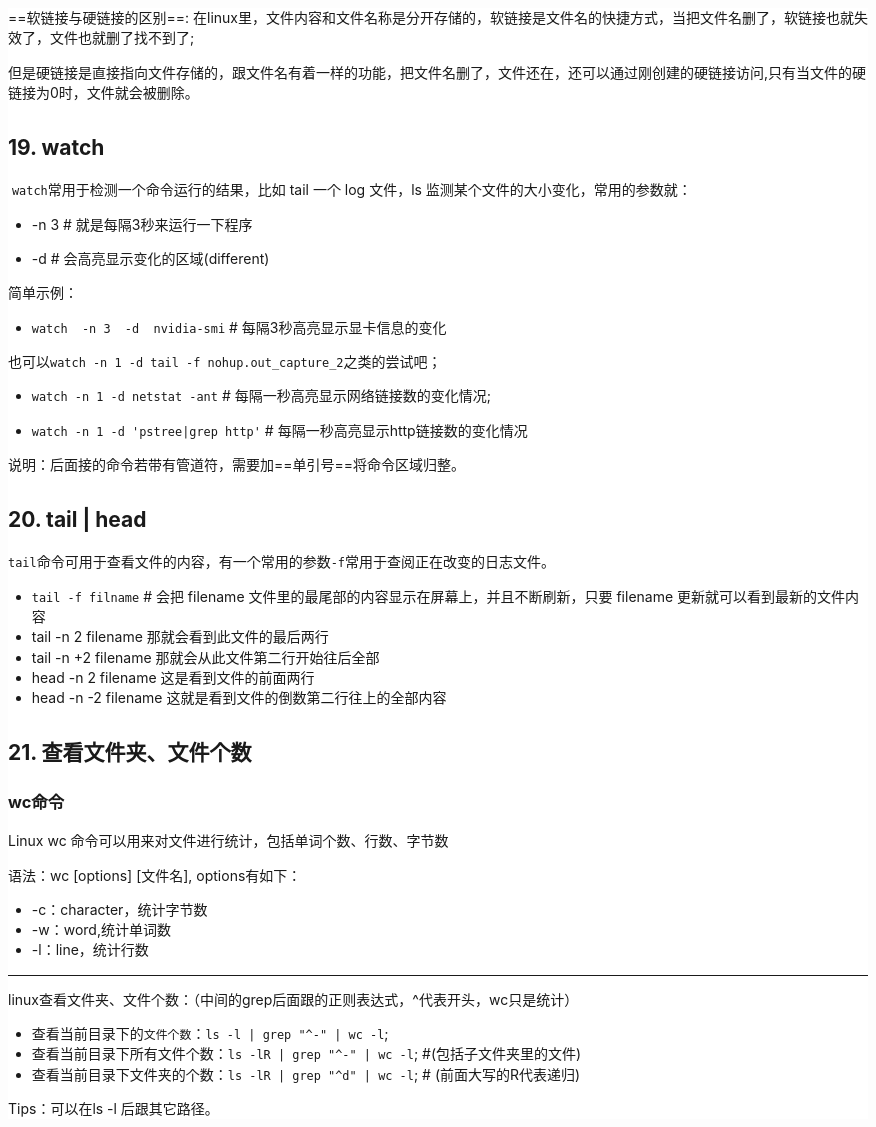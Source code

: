 

==软链接与硬链接的区别==:
	在linux里，文件内容和文件名称是分开存储的，软链接是文件名的快捷方式，当把文件名删了，软链接也就失效了，文件也就删了找不到了;

​	但是硬链接是直接指向文件存储的，跟文件名有着一样的功能，把文件名删了，文件还在，还可以通过刚创建的硬链接访问,只有当文件的硬链接为0时，文件就会被删除。

## 19. watch

​	`watch`常用于检测一个命令运行的结果，比如 tail 一个 log 文件，ls 监测某个文件的大小变化，常用的参数就：

- -n  3        # 就是每隔3秒来运行一下程序

- -d           # 会高亮显示变化的区域(different)

简单示例：

- `watch  -n 3  -d  nvidia-smi`  # 每隔3秒高亮显示显卡信息的变化

也可以`watch -n 1 -d tail -f nohup.out_capture_2`之类的尝试吧；

- `watch -n 1 -d netstat -ant`  # 每隔一秒高亮显示网络链接数的变化情况;

- `watch -n 1 -d 'pstree|grep http'` # 每隔一秒高亮显示http链接数的变化情况

说明：后面接的命令若带有管道符，需要加==单引号==将命令区域归整。

## 20. tail | head

`tail`命令可用于查看文件的内容，有一个常用的参数`-f`常用于查阅正在改变的日志文件。

- `tail -f filname`   # 会把 filename 文件里的最尾部的内容显示在屏幕上，并且不断刷新，只要 filename 更新就可以看到最新的文件内容
- tail -n 2 filename  那就会看到此文件的最后两行
- tail -n +2 filename  那就会从此文件第二行开始往后全部
- head -n 2  filename  这是看到文件的前面两行
- head -n -2 filename   这就是看到文件的倒数第二行往上的全部内容

## 21. 查看文件夹、文件个数

### wc命令

Linux wc 命令可以用来对文件进行统计，包括单词个数、行数、字节数

语法：wc [options] [文件名], options有如下：

- -c：character，统计字节数
- -w：word,统计单词数
- -l：line，统计行数

---

linux查看文件夹、文件个数：（中间的grep后面跟的正则表达式，^代表开头，wc只是统计）

- 查看当前目录下的`文件个数`：`ls -l | grep "^-" | wc -l`; 
- 查看当前目录下所有文件个数：`ls -lR | grep "^-" | wc -l`;  #(包括子文件夹里的文件)
- 查看当前目录下文件夹的个数：`ls -lR | grep "^d" | wc -l`;  # (前面大写的R代表递归)

Tips：可以在ls -l 后跟其它路径。
